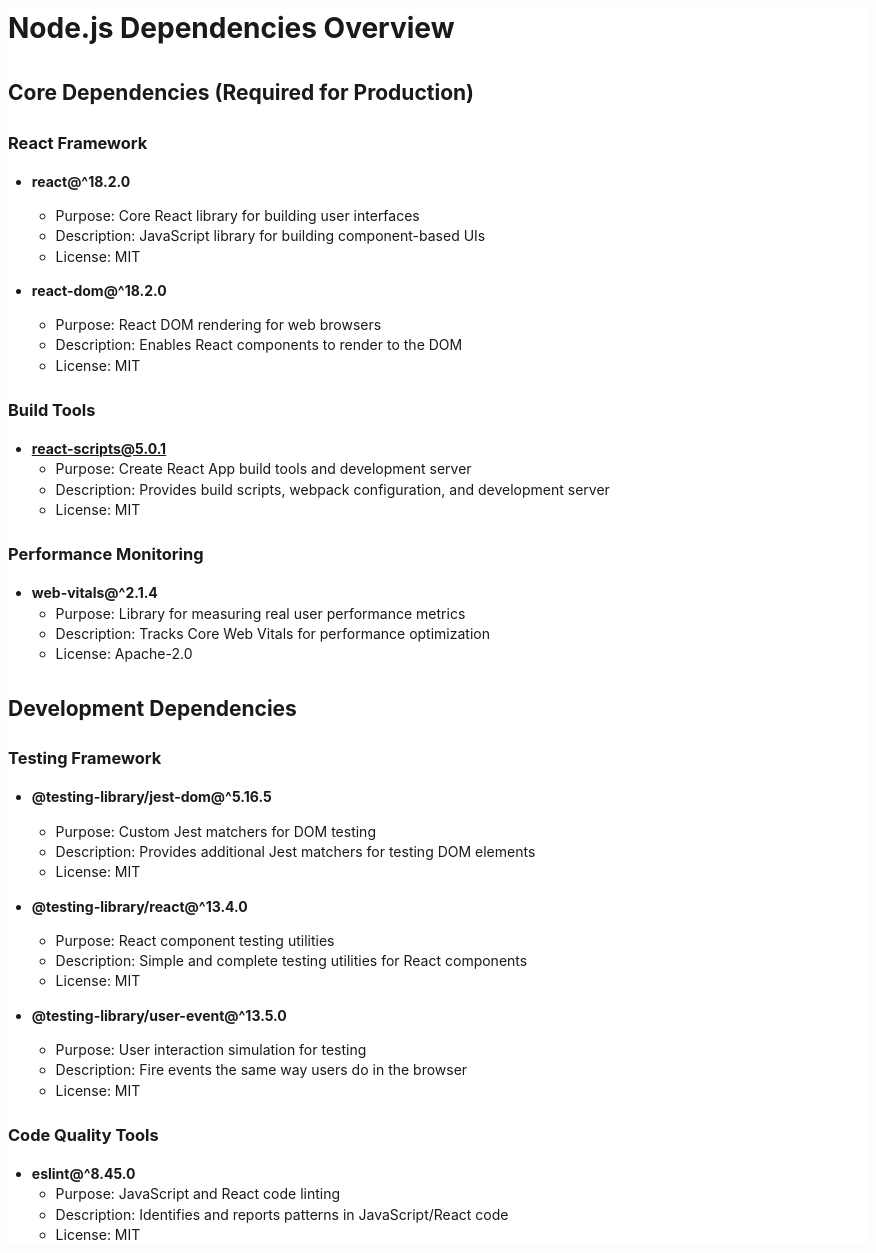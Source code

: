 # Node.js Dependencies Overview

## Core Dependencies (Required for Production)

### React Framework
- **react@^18.2.0**
  - Purpose: Core React library for building user interfaces
  - Description: JavaScript library for building component-based UIs
  - License: MIT

- **react-dom@^18.2.0**
  - Purpose: React DOM rendering for web browsers
  - Description: Enables React components to render to the DOM
  - License: MIT

### Build Tools
- **react-scripts@5.0.1**
  - Purpose: Create React App build tools and development server
  - Description: Provides build scripts, webpack configuration, and development server
  - License: MIT

### Performance Monitoring
- **web-vitals@^2.1.4**
  - Purpose: Library for measuring real user performance metrics
  - Description: Tracks Core Web Vitals for performance optimization
  - License: Apache-2.0

## Development Dependencies

### Testing Framework
- **@testing-library/jest-dom@^5.16.5**
  - Purpose: Custom Jest matchers for DOM testing
  - Description: Provides additional Jest matchers for testing DOM elements
  - License: MIT

- **@testing-library/react@^13.4.0**
  - Purpose: React component testing utilities
  - Description: Simple and complete testing utilities for React components
  - License: MIT

- **@testing-library/user-event@^13.5.0**
  - Purpose: User interaction simulation for testing
  - Description: Fire events the same way users do in the browser
  - License: MIT

### Code Quality Tools
- **eslint@^8.45.0**
  - Purpose: JavaScript and React code linting
  - Description: Identifies and reports patterns in JavaScript/React code
  - License: MIT

